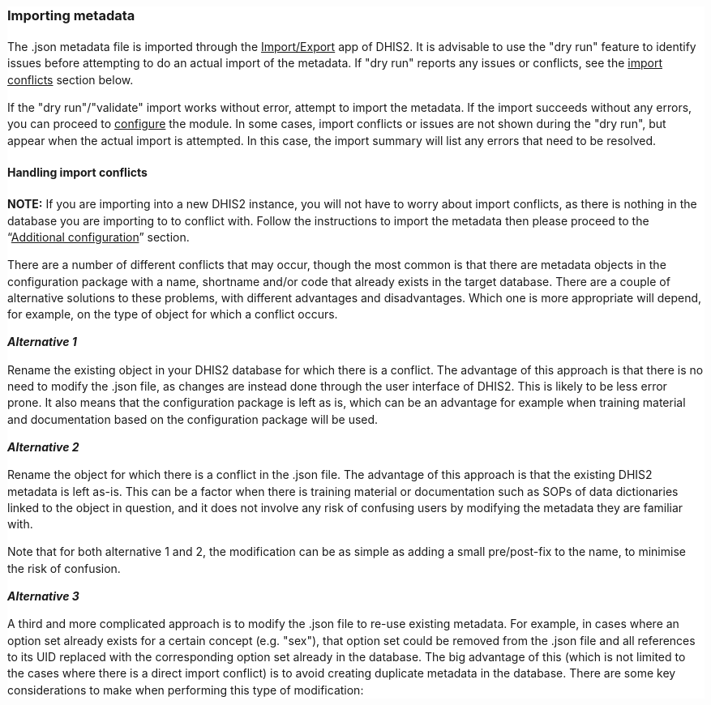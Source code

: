   </tr>
</table>



### Importing metadata

The .json metadata file is imported through the [Import/Export](https://docs.dhis2.org/master/en/user/html/import_export.html) app of DHIS2. It is advisable to use the "dry run" feature to identify issues before attempting to do an actual import of the metadata. If "dry run" reports any issues or conflicts, see the [import conflicts](#handling-import-conflicts) section below.

If the "dry run"/"validate" import works without error, attempt to import the metadata. If the import succeeds without any errors, you can proceed to [configure](#additional-configuration) the module. In some cases, import conflicts or issues are not shown during the "dry run", but appear when the actual import is attempted. In this case, the import summary will list any errors that need to be resolved.

#### Handling import conflicts

**NOTE:** If you are importing into a new DHIS2 instance, you will not have to worry about import conflicts, as there is nothing in the database you are importing to to conflict with. Follow the instructions to import the metadata then please proceed to the “[Additional configuration](#additional-configuration)” section.

There are a number of different conflicts that may occur, though the most common is that there are metadata objects in the configuration package with a name, shortname and/or code that already exists in the target database. There are a couple of alternative solutions to these problems, with different advantages and disadvantages. Which one is more appropriate will depend, for example, on the type of object for which a conflict occurs.

**_Alternative 1_**

Rename the existing object in your DHIS2 database for which there is a conflict. The advantage of this approach is that there is no need to modify the .json file, as changes are instead done through the user interface of DHIS2. This is likely to be less error prone. It also means that the configuration package is left as is, which can be an advantage for example when training material and documentation based on the configuration package will be used.

**_Alternative 2_**

Rename the object for which there is a conflict in the .json file. The advantage of this approach is that the existing DHIS2 metadata is left as-is. This can be a factor when there is training material or documentation such as SOPs of data dictionaries linked to the object in question, and it does not involve any risk of confusing users by modifying the metadata they are familiar with. 

Note that for both alternative 1 and 2, the modification can be as simple as adding a small pre/post-fix to the name, to minimise the risk of confusion.

**_Alternative 3_**

A third and more complicated approach is to modify the .json file to re-use existing metadata. For example, in cases where an option set already exists for a certain concept (e.g. "sex"), that option set could be removed from the .json file and all references to its UID replaced with the corresponding option set already in the database. The big advantage of this (which is not limited to the cases where there is a direct import conflict) is to avoid creating duplicate metadata in the database. There are some key considerations to make when performing this type of modification: 
